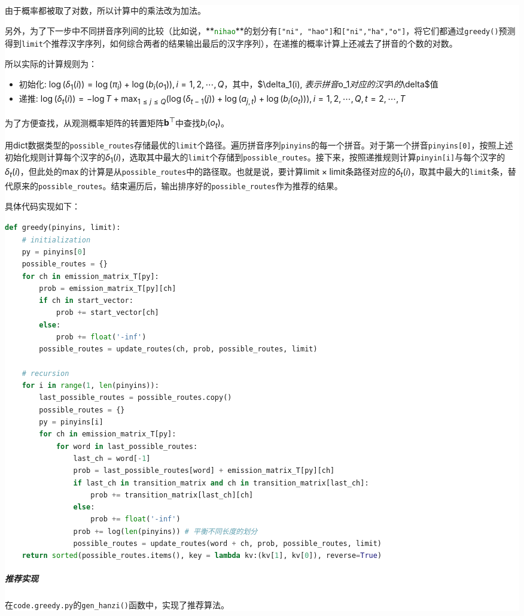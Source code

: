 由于概率都被取了对数，所以计算中的乘法改为加法。

另外，为了下一步中不同拼音序列间的比较（比如说，**<font color="green">`nihao`</font>**的划分有`["ni", "hao"]`和`["ni","ha","o"]`，将它们都通过`greedy()`预测得到`limit`个推荐汉字序列，如何综合两者的结果输出最后的汉字序列），在递推的概率计算上还减去了拼音的个数的对数。

所以实际的计算规则为：

- 初始化: $\log(\delta_1(i)) = \log(\pi_i)+\log(b_i(o_1)),i=1,2,\cdots,Q$，其中，$\delta_1(i), $表示拼音$o_1$对应的汉字$i$的$\delta$值
- 递推: $\displaystyle \log(\delta_t(i)) =-\log T+ \max_{1\leq j\leq Q}\left(\log\left (\delta_{t-1}(j)\right)+\log\left(a_{j,t}\right)+\log\left(b_i(o_t)\right)\right), i=1,2,\cdots,Q, t = 2,\cdots,T$

为了方便查找，从观测概率矩阵的转置矩阵$\mathbf b^\top$中查找$b_i(o_t)$。

用dict数据类型的`possible_routes`存储最优的`limit`个路径。遍历拼音序列`pinyins`的每一个拼音。对于第一个拼音`pinyins[0]`，按照上述初始化规则计算每个汉字的$\delta_1(i)$，选取其中最大的`limit`个存储到`possible_routes`。接下来，按照递推规则计算`pinyin[i]`与每个汉字的$\delta_t(i)$，但此处的$\max$的计算是从`possible_routes`中的路径取。也就是说，要计算$\text{limit}\times\text{limit}$条路径对应的$\delta_t(i)$，取其中最大的`limit`条，替代原来的`possible_routes`。结束遍历后，输出排序好的`possible_routes`作为推荐的结果。

具体代码实现如下：

```python
def greedy(pinyins, limit):
    # initialization
    py = pinyins[0]
    possible_routes = {}
    for ch in emission_matrix_T[py]:
        prob = emission_matrix_T[py][ch]
        if ch in start_vector:
            prob += start_vector[ch]
        else:
            prob += float('-inf')
        possible_routes = update_routes(ch, prob, possible_routes, limit)

    # recursion
    for i in range(1, len(pinyins)):
        last_possible_routes = possible_routes.copy()
        possible_routes = {}
        py = pinyins[i]
        for ch in emission_matrix_T[py]:
            for word in last_possible_routes:
                last_ch = word[-1]
                prob = last_possible_routes[word] + emission_matrix_T[py][ch]
                if last_ch in transition_matrix and ch in transition_matrix[last_ch]:
                    prob += transition_matrix[last_ch][ch]
                else:
                    prob += float('-inf')
                prob += log(len(pinyins)) # 平衡不同长度的划分
                possible_routes = update_routes(word + ch, prob, possible_routes, limit)
    return sorted(possible_routes.items(), key = lambda kv:(kv[1], kv[0]), reverse=True)
```

##### 推荐实现

在`code.greedy.py`的`gen_hanzi()`函数中，实现了推荐算法。
